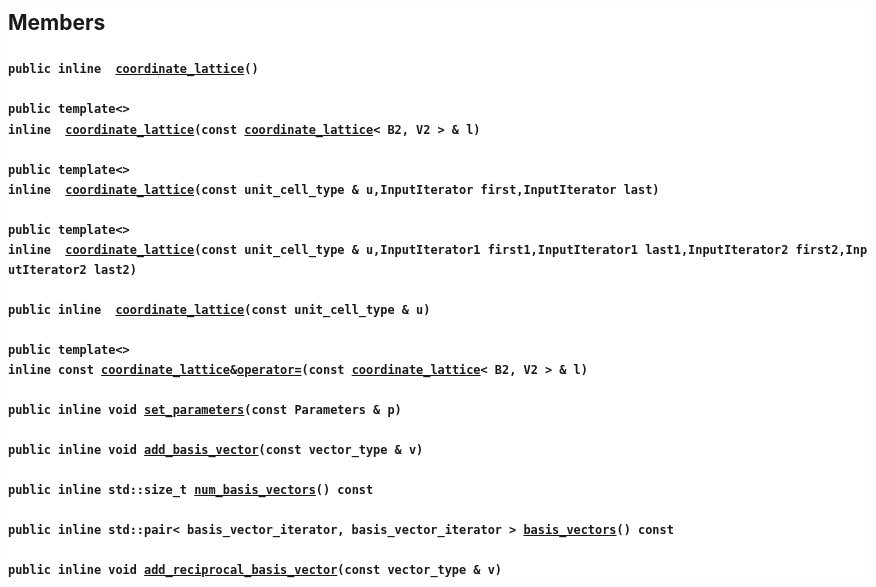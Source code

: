 
## Members

#### `public inline  `[`coordinate_lattice`](#d6/d8d/classalps_1_1coordinate__lattice_1ae7e453a8fcdf7630230fc33825b84a8d)`()` 

#### `public template<>`  <br/>`inline  `[`coordinate_lattice`](#d6/d8d/classalps_1_1coordinate__lattice_1a6f0d2f84086babd30b0a4eab29bdbf07)`(const `[`coordinate_lattice`](#d6/d8d/classalps_1_1coordinate__lattice)`< B2, V2 > & l)` 

#### `public template<>`  <br/>`inline  `[`coordinate_lattice`](#d6/d8d/classalps_1_1coordinate__lattice_1acfd953ba9e60e7c5d19d1e83432f7f7a)`(const unit_cell_type & u,InputIterator first,InputIterator last)` 

#### `public template<>`  <br/>`inline  `[`coordinate_lattice`](#d6/d8d/classalps_1_1coordinate__lattice_1a5890fd813b288e804be722301731c2f6)`(const unit_cell_type & u,InputIterator1 first1,InputIterator1 last1,InputIterator2 first2,InputIterator2 last2)` 

#### `public inline  `[`coordinate_lattice`](#d6/d8d/classalps_1_1coordinate__lattice_1ac00d5d5752fc8c4f25492c59689ddd83)`(const unit_cell_type & u)` 

#### `public template<>`  <br/>`inline const `[`coordinate_lattice`](#d6/d8d/classalps_1_1coordinate__lattice)` & `[`operator=`](#d6/d8d/classalps_1_1coordinate__lattice_1ac7880d0605e6aaa958e01848043dc566)`(const `[`coordinate_lattice`](#d6/d8d/classalps_1_1coordinate__lattice)`< B2, V2 > & l)` 

#### `public inline void `[`set_parameters`](#d6/d8d/classalps_1_1coordinate__lattice_1a6e390dd4efa73fe320c3335272864161)`(const Parameters & p)` 

#### `public inline void `[`add_basis_vector`](#d6/d8d/classalps_1_1coordinate__lattice_1a7ea95276957883e64fd688f97459b6fa)`(const vector_type & v)` 

#### `public inline std::size_t `[`num_basis_vectors`](#d6/d8d/classalps_1_1coordinate__lattice_1a3db5fddddda65bebcdee7f373b5e5a81)`() const` 

#### `public inline std::pair< basis_vector_iterator, basis_vector_iterator > `[`basis_vectors`](#d6/d8d/classalps_1_1coordinate__lattice_1aae2d8c2a4f60c389e26d136db64435ff)`() const` 

#### `public inline void `[`add_reciprocal_basis_vector`](#d6/d8d/classalps_1_1coordinate__lattice_1a2217593b81579693c33d9a37c1d6b11a)`(const vector_type & v)` 
